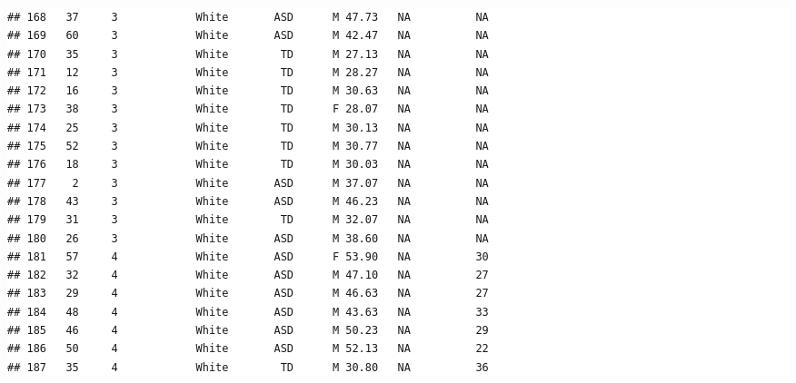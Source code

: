     ## 168   37     3            White       ASD      M 47.73   NA          NA
    ## 169   60     3            White       ASD      M 42.47   NA          NA
    ## 170   35     3            White        TD      M 27.13   NA          NA
    ## 171   12     3            White        TD      M 28.27   NA          NA
    ## 172   16     3            White        TD      M 30.63   NA          NA
    ## 173   38     3            White        TD      F 28.07   NA          NA
    ## 174   25     3            White        TD      M 30.13   NA          NA
    ## 175   52     3            White        TD      M 30.77   NA          NA
    ## 176   18     3            White        TD      M 30.03   NA          NA
    ## 177    2     3            White       ASD      M 37.07   NA          NA
    ## 178   43     3            White       ASD      M 46.23   NA          NA
    ## 179   31     3            White        TD      M 32.07   NA          NA
    ## 180   26     3            White       ASD      M 38.60   NA          NA
    ## 181   57     4            White       ASD      F 53.90   NA          30
    ## 182   32     4            White       ASD      M 47.10   NA          27
    ## 183   29     4            White       ASD      M 46.63   NA          27
    ## 184   48     4            White       ASD      M 43.63   NA          33
    ## 185   46     4            White       ASD      M 50.23   NA          29
    ## 186   50     4            White       ASD      M 52.13   NA          22
    ## 187   35     4            White        TD      M 30.80   NA          36